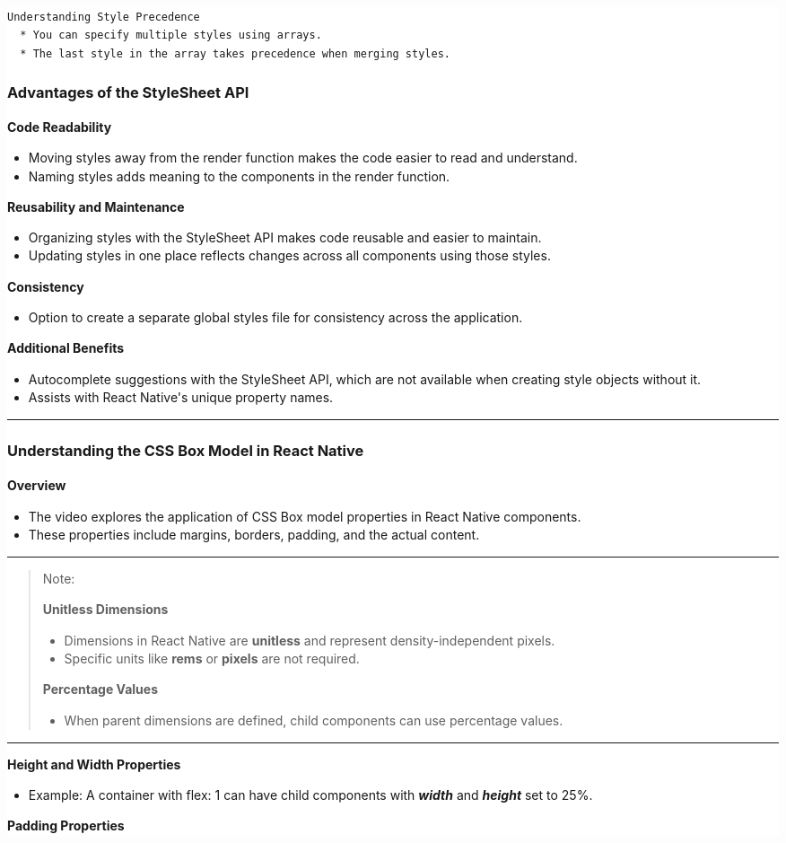 ```
Understanding Style Precedence
  * You can specify multiple styles using arrays.
  * The last style in the array takes precedence when merging styles.
```

### Advantages of the StyleSheet API

**Code Readability**

- Moving styles away from the render function makes the code easier to read and understand.
- Naming styles adds meaning to the components in the render function.

**Reusability and Maintenance**

- Organizing styles with the StyleSheet API makes code reusable and easier to maintain.
- Updating styles in one place reflects changes across all components using those styles.

**Consistency**

- Option to create a separate global styles file for consistency across the application.

**Additional Benefits**

- Autocomplete suggestions with the StyleSheet API, which are not available when creating style objects without it.
- Assists with React Native's unique property names.

---

### Understanding the CSS Box Model in React Native

**Overview**

- The video explores the application of CSS Box model properties in React Native components.
- These properties include margins, borders, padding, and the actual content.

---

> Note:
>
> **Unitless Dimensions**
>
> - Dimensions in React Native are **unitless** and represent density-independent pixels.
> - Specific units like **rems** or **pixels** are not required.
>
> **Percentage Values**
>
> - When parent dimensions are defined, child components can use percentage values.

---

**Height and Width Properties**

- Example: A container with flex: 1 can have child components with **_width_** and **_height_** set to 25%.

**Padding Properties**
